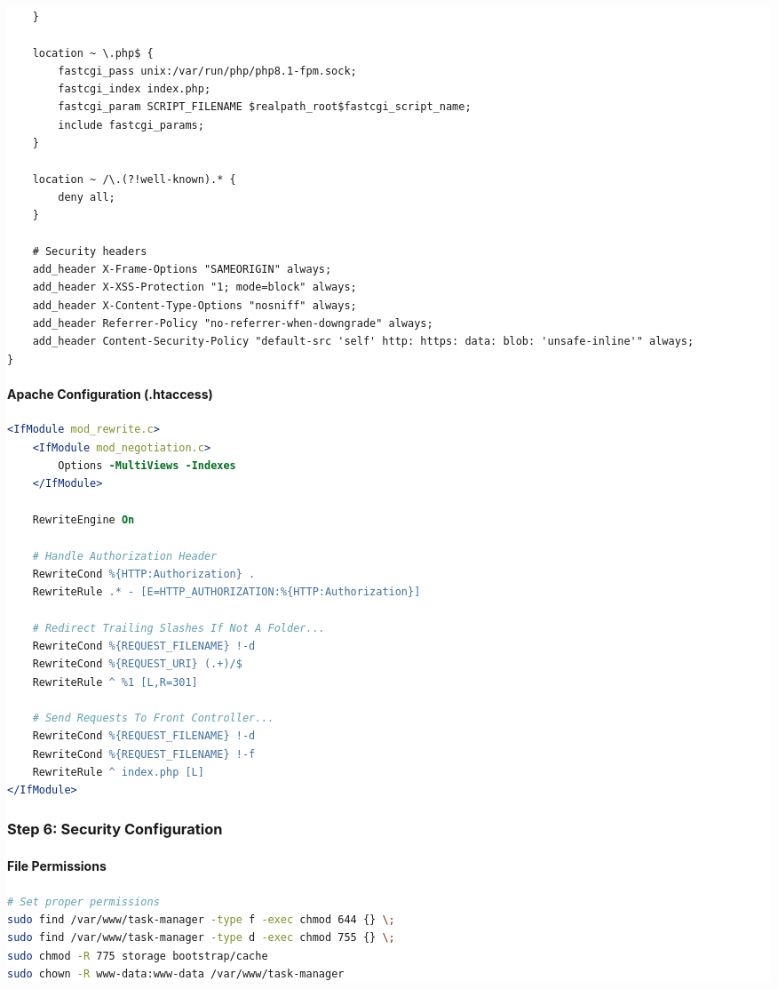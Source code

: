 ```nginx
    }
    
    location ~ \.php$ {
        fastcgi_pass unix:/var/run/php/php8.1-fpm.sock;
        fastcgi_index index.php;
        fastcgi_param SCRIPT_FILENAME $realpath_root$fastcgi_script_name;
        include fastcgi_params;
    }
    
    location ~ /\.(?!well-known).* {
        deny all;
    }
    
    # Security headers
    add_header X-Frame-Options "SAMEORIGIN" always;
    add_header X-XSS-Protection "1; mode=block" always;
    add_header X-Content-Type-Options "nosniff" always;
    add_header Referrer-Policy "no-referrer-when-downgrade" always;
    add_header Content-Security-Policy "default-src 'self' http: https: data: blob: 'unsafe-inline'" always;
}
```

#### Apache Configuration (.htaccess)
```apache
<IfModule mod_rewrite.c>
    <IfModule mod_negotiation.c>
        Options -MultiViews -Indexes
    </IfModule>

    RewriteEngine On

    # Handle Authorization Header
    RewriteCond %{HTTP:Authorization} .
    RewriteRule .* - [E=HTTP_AUTHORIZATION:%{HTTP:Authorization}]

    # Redirect Trailing Slashes If Not A Folder...
    RewriteCond %{REQUEST_FILENAME} !-d
    RewriteCond %{REQUEST_URI} (.+)/$
    RewriteRule ^ %1 [L,R=301]

    # Send Requests To Front Controller...
    RewriteCond %{REQUEST_FILENAME} !-d
    RewriteCond %{REQUEST_FILENAME} !-f
    RewriteRule ^ index.php [L]
</IfModule>
```

### Step 6: Security Configuration

#### File Permissions
```bash
# Set proper permissions
sudo find /var/www/task-manager -type f -exec chmod 644 {} \;
sudo find /var/www/task-manager -type d -exec chmod 755 {} \;
sudo chmod -R 775 storage bootstrap/cache
sudo chown -R www-data:www-data /var/www/task-manager
```
